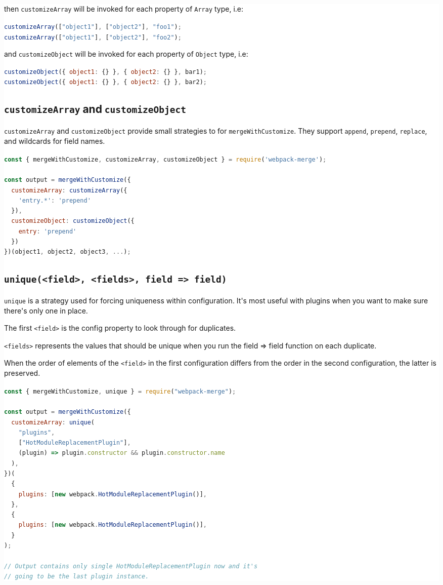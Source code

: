 then `customizeArray` will be invoked for each property of `Array` type, i.e:

```javascript
customizeArray(["object1"], ["object2"], "foo1");
customizeArray(["object1"], ["object2"], "foo2");
```

and `customizeObject` will be invoked for each property of `Object` type, i.e:

```javascript
customizeObject({ object1: {} }, { object2: {} }, bar1);
customizeObject({ object1: {} }, { object2: {} }, bar2);
```

## **`customizeArray`** and **`customizeObject`**

`customizeArray` and `customizeObject` provide small strategies to for `mergeWithCustomize`. They support `append`, `prepend`, `replace`, and wildcards for field names.

```javascript
const { mergeWithCustomize, customizeArray, customizeObject } = require('webpack-merge');

const output = mergeWithCustomize({
  customizeArray: customizeArray({
    'entry.*': 'prepend'
  }),
  customizeObject: customizeObject({
    entry: 'prepend'
  })
})(object1, object2, object3, ...);
```

## **`unique(<field>, <fields>, field => field)`**

`unique` is a strategy used for forcing uniqueness within configuration. It's most useful with plugins when you want to make sure there's only one in place.

The first `<field>` is the config property to look through for duplicates.

`<fields>` represents the values that should be unique when you run the field => field function on each duplicate.

When the order of elements of the `<field>` in the first configuration differs from the order in the second configuration, the latter is preserved.

```javascript
const { mergeWithCustomize, unique } = require("webpack-merge");

const output = mergeWithCustomize({
  customizeArray: unique(
    "plugins",
    ["HotModuleReplacementPlugin"],
    (plugin) => plugin.constructor && plugin.constructor.name
  ),
})(
  {
    plugins: [new webpack.HotModuleReplacementPlugin()],
  },
  {
    plugins: [new webpack.HotModuleReplacementPlugin()],
  }
);

// Output contains only single HotModuleReplacementPlugin now and it's
// going to be the last plugin instance.
```
